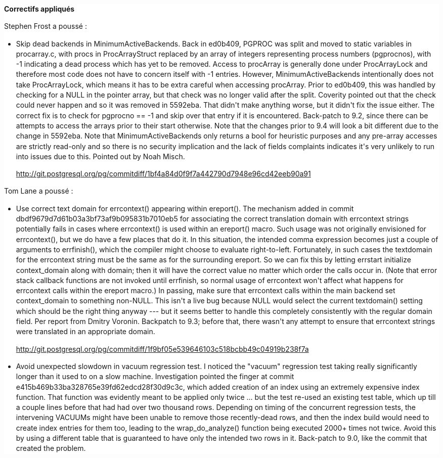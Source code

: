 


<p><strong>Correctifs appliqu&eacute;s</strong></p>

<p>Stephen Frost a pouss&eacute;&nbsp;:</p>

<ul>

<li>Skip dead backends in MinimumActiveBackends. Back in ed0b409, PGPROC was split and moved to static variables in procarray.c, with procs in ProcArrayStruct replaced by an array of integers representing process numbers (pgprocnos), with -1 indicating a dead process which has yet to be removed. Access to procArray is generally done under ProcArrayLock and therefore most code does not have to concern itself with -1 entries. However, MinimumActiveBackends intentionally does not take ProcArrayLock, which means it has to be extra careful when accessing procArray. Prior to ed0b409, this was handled by checking for a NULL in the pointer array, but that check was no longer valid after the split. Coverity pointed out that the check could never happen and so it was removed in 5592eba. That didn't make anything worse, but it didn't fix the issue either. The correct fix is to check for pgprocno == -1 and skip over that entry if it is encountered. Back-patch to 9.2, since there can be attempts to access the arrays prior to their start otherwise. Note that the changes prior to 9.4 will look a bit different due to the change in 5592eba. Note that MinimumActiveBackends only returns a bool for heuristic purposes and any pre-array accesses are strictly read-only and so there is no security implication and the lack of fields complaints indicates it's very unlikely to run into issues due to this. Pointed out by Noah Misch. 

<a target="_blank" href="http://git.postgresql.org/pg/commitdiff/1bf4a84d0f9f7a442790d7948e96cd42eeb90a91">http://git.postgresql.org/pg/commitdiff/1bf4a84d0f9f7a442790d7948e96cd42eeb90a91</a></li>

</ul>

<p>Tom Lane a pouss&eacute;&nbsp;:</p>

<ul>

<li>Use correct text domain for errcontext() appearing within ereport(). The mechanism added in commit dbdf9679d7d61b03a3bf73af9b095831b7010eb5 for associating the correct translation domain with errcontext strings potentially fails in cases where errcontext() is used within an ereport() macro. Such usage was not originally envisioned for errcontext(), but we do have a few places that do it. In this situation, the intended comma expression becomes just a couple of arguments to errfinish(), which the compiler might choose to evaluate right-to-left. Fortunately, in such cases the textdomain for the errcontext string must be the same as for the surrounding ereport. So we can fix this by letting errstart initialize context_domain along with domain; then it will have the correct value no matter which order the calls occur in. (Note that error stack callback functions are not invoked until errfinish, so normal usage of errcontext won't affect what happens for errcontext calls within the ereport macro.) In passing, make sure that errcontext calls within the main backend set context_domain to something non-NULL. This isn't a live bug because NULL would select the current textdomain() setting which should be the right thing anyway --- but it seems better to handle this completely consistently with the regular domain field. Per report from Dmitry Voronin. Backpatch to 9.3; before that, there wasn't any attempt to ensure that errcontext strings were translated in an appropriate domain. 

<a target="_blank" href="http://git.postgresql.org/pg/commitdiff/1f9bf05e539646103c518bcbb49c04919b238f7a">http://git.postgresql.org/pg/commitdiff/1f9bf05e539646103c518bcbb49c04919b238f7a</a></li>

<li>Avoid unexpected slowdown in vacuum regression test. I noticed the "vacuum" regression test taking really significantly longer than it used to on a slow machine. Investigation pointed the finger at commit e415b469b33ba328765e39fd62edcd28f30d9c3c, which added creation of an index using an extremely expensive index function. That function was evidently meant to be applied only twice ... but the test re-used an existing test table, which up till a couple lines before that had had over two thousand rows. Depending on timing of the concurrent regression tests, the intervening VACUUMs might have been unable to remove those recently-dead rows, and then the index build would need to create index entries for them too, leading to the wrap_do_analyze() function being executed 2000+ times not twice. Avoid this by using a different table that is guaranteed to have only the intended two rows in it. Back-patch to 9.0, like the commit that created the problem. 

